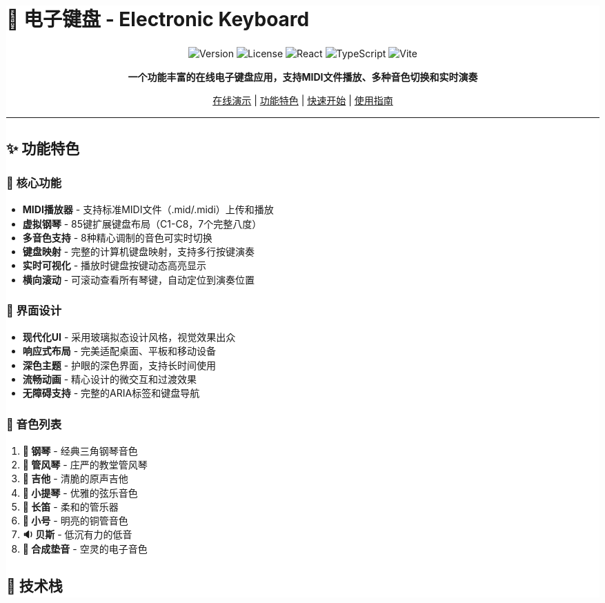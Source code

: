 # 🎹 电子键盘 - Electronic Keyboard

<div align="center">

![Version](https://img.shields.io/badge/version-1.0.0-blue.svg)
![License](https://img.shields.io/badge/license-MIT-green.svg)
![React](https://img.shields.io/badge/React-19.1-61dafb.svg)
![TypeScript](https://img.shields.io/badge/TypeScript-5.8-3178c6.svg)
![Vite](https://img.shields.io/badge/Vite-7.0-646cff.svg)

**一个功能丰富的在线电子键盘应用，支持MIDI文件播放、多种音色切换和实时演奏**

[在线演示](#) | [功能特色](#-功能特色) | [快速开始](#-快速开始) | [使用指南](#-使用指南)

</div>

---

## ✨ 功能特色

### 🎵 核心功能
- **MIDI播放器** - 支持标准MIDI文件（.mid/.midi）上传和播放
- **虚拟钢琴** - 85键扩展键盘布局（C1-C8，7个完整八度）
- **多音色支持** - 8种精心调制的音色可实时切换
- **键盘映射** - 完整的计算机键盘映射，支持多行按键演奏
- **实时可视化** - 播放时键盘按键动态高亮显示
- **横向滚动** - 可滚动查看所有琴键，自动定位到演奏位置

### 🎨 界面设计
- **现代化UI** - 采用玻璃拟态设计风格，视觉效果出众
- **响应式布局** - 完美适配桌面、平板和移动设备
- **深色主题** - 护眼的深色界面，支持长时间使用
- **流畅动画** - 精心设计的微交互和过渡效果
- **无障碍支持** - 完整的ARIA标签和键盘导航

### 🎸 音色列表
1. **🎹 钢琴** - 经典三角钢琴音色
2. **🎵 管风琴** - 庄严的教堂管风琴
3. **🎸 吉他** - 清脆的原声吉他
4. **🎻 小提琴** - 优雅的弦乐音色
5. **🪈 长笛** - 柔和的管乐器
6. **🎺 小号** - 明亮的铜管音色
7. **🔉 贝斯** - 低沉有力的低音
8. **🌊 合成垫音** - 空灵的电子音色

## 🚀 技术栈
